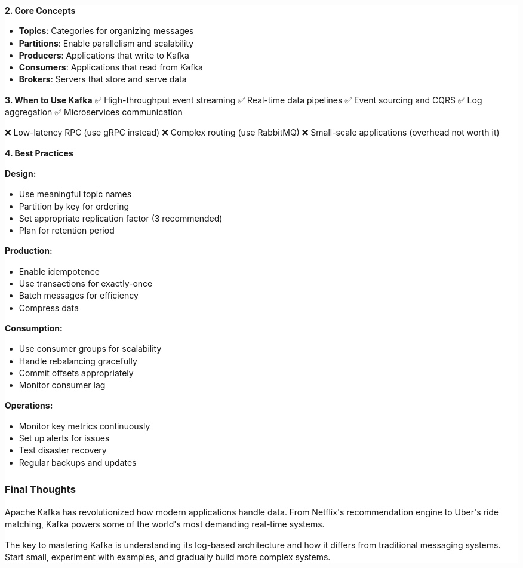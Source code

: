 **2. Core Concepts**

-   **Topics**: Categories for organizing messages
-   **Partitions**: Enable parallelism and scalability
-   **Producers**: Applications that write to Kafka
-   **Consumers**: Applications that read from Kafka
-   **Brokers**: Servers that store and serve data

**3. When to Use Kafka**
 ✅ High-throughput event streaming 
 ✅ Real-time data pipelines 
 ✅ Event sourcing and CQRS 
 ✅ Log aggregation
 ✅ Microservices communication

❌ Low-latency RPC (use gRPC instead) 
❌ Complex routing (use RabbitMQ) 
❌ Small-scale applications (overhead not worth it)

**4. Best Practices**

**Design:**

-   Use meaningful topic names
-   Partition by key for ordering
-   Set appropriate replication factor (3 recommended)
-   Plan for retention period

**Production:**

-   Enable idempotence
-   Use transactions for exactly-once
-   Batch messages for efficiency
-   Compress data

**Consumption:**

-   Use consumer groups for scalability
-   Handle rebalancing gracefully
-   Commit offsets appropriately
-   Monitor consumer lag

**Operations:**

-   Monitor key metrics continuously
-   Set up alerts for issues
-   Test disaster recovery
-   Regular backups and updates


### Final Thoughts

Apache Kafka has revolutionized how modern applications handle data. From Netflix's recommendation engine to Uber's ride matching, Kafka powers some of the world's most demanding real-time systems.

The key to mastering Kafka is understanding its log-based architecture and how it differs from traditional messaging systems. Start small, experiment with examples, and gradually build more complex systems.
